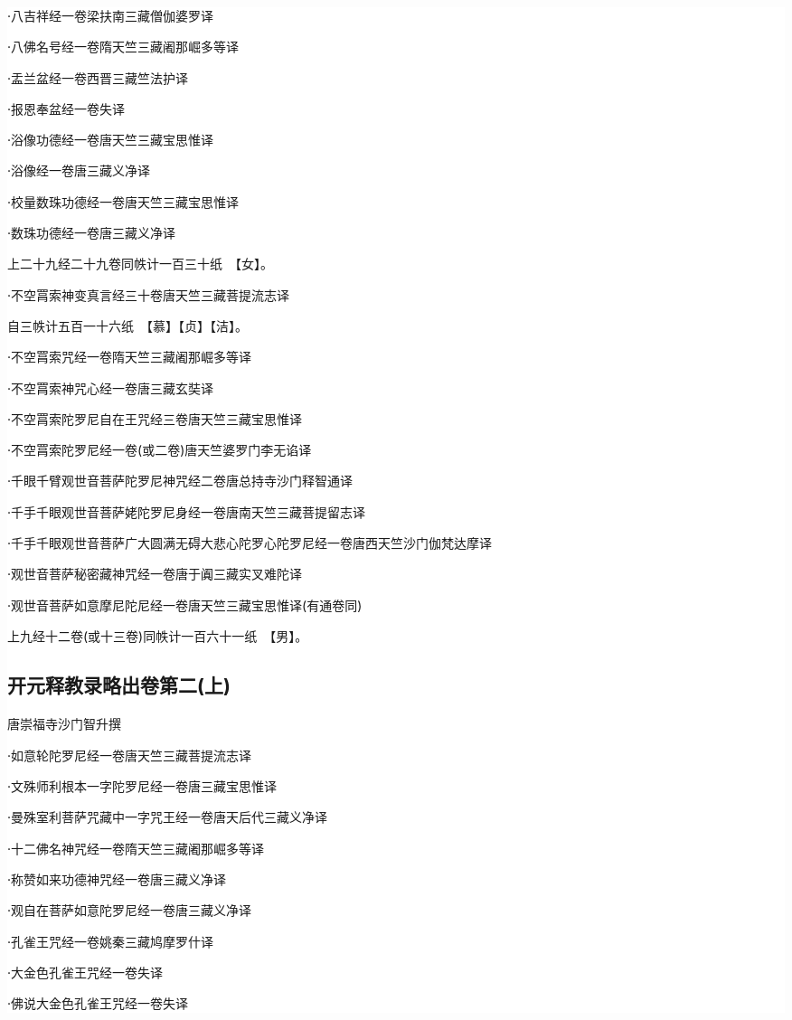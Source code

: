 ·八吉祥经一卷梁扶南三藏僧伽婆罗译  

·八佛名号经一卷隋天竺三藏阇那崛多等译  

·盂兰盆经一卷西晋三藏竺法护译  

·报恩奉盆经一卷失译  

·浴像功德经一卷唐天竺三藏宝思惟译  

·浴像经一卷唐三藏义净译  

·校量数珠功德经一卷唐天竺三藏宝思惟译  

·数珠功德经一卷唐三藏义净译  

上二十九经二十九卷同帙计一百三十纸　【女】。  

·不空罥索神变真言经三十卷唐天竺三藏菩提流志译  

自三帙计五百一十六纸　【慕】【贞】【洁】。  

·不空罥索咒经一卷隋天竺三藏阇那崛多等译  

·不空罥索神咒心经一卷唐三藏玄奘译  

·不空罥索陀罗尼自在王咒经三卷唐天竺三藏宝思惟译  

·不空罥索陀罗尼经一卷(或二卷)唐天竺婆罗门李无谄译  

·千眼千臂观世音菩萨陀罗尼神咒经二卷唐总持寺沙门释智通译  

·千手千眼观世音菩萨姥陀罗尼身经一卷唐南天竺三藏菩提留志译  

·千手千眼观世音菩萨广大圆满无碍大悲心陀罗心陀罗尼经一卷唐西天竺沙门伽梵达摩译  

·观世音菩萨秘密藏神咒经一卷唐于阗三藏实叉难陀译  

·观世音菩萨如意摩尼陀尼经一卷唐天竺三藏宝思惟译(有通卷同)  

上九经十二卷(或十三卷)同帙计一百六十一纸　【男】。  

## 开元释教录略出卷第二(上)  

唐崇福寺沙门智升撰  

·如意轮陀罗尼经一卷唐天竺三藏菩提流志译  

·文殊师利根本一字陀罗尼经一卷唐三藏宝思惟译  

·曼殊室利菩萨咒藏中一字咒王经一卷唐天后代三藏义净译  

·十二佛名神咒经一卷隋天竺三藏阇那崛多等译  

·称赞如来功德神咒经一卷唐三藏义净译  

·观自在菩萨如意陀罗尼经一卷唐三藏义净译  

·孔雀王咒经一卷姚秦三藏鸠摩罗什译  

·大金色孔雀王咒经一卷失译  

·佛说大金色孔雀王咒经一卷失译  
